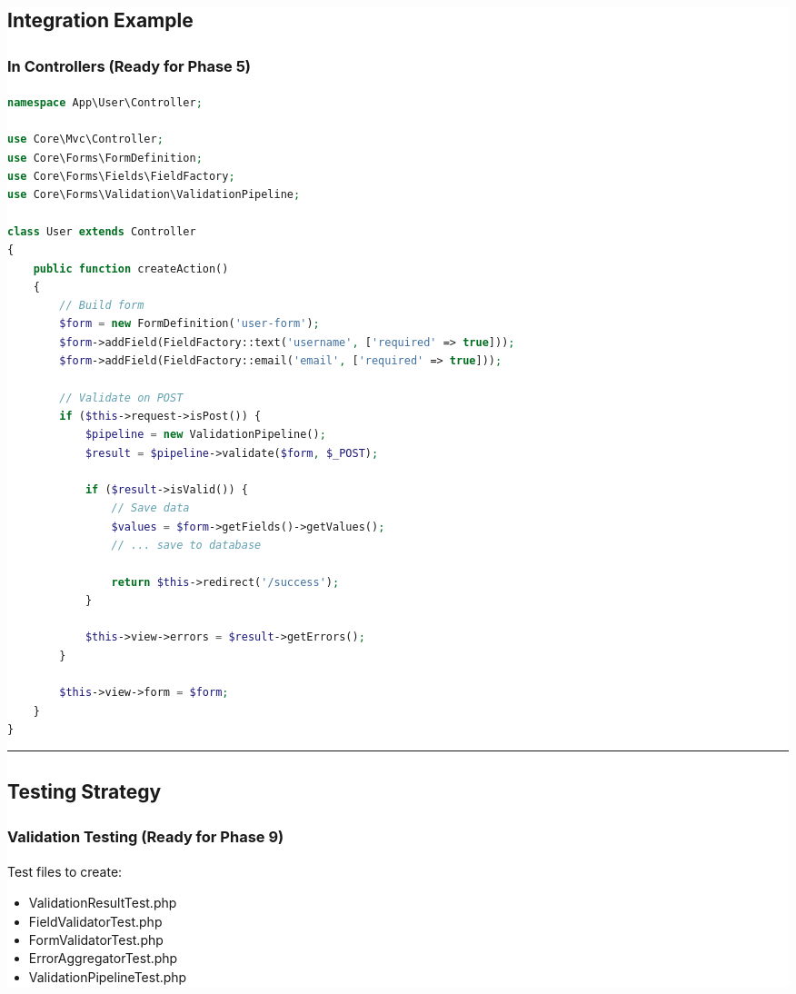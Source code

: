 ## Integration Example

### In Controllers (Ready for Phase 5)

```php
namespace App\User\Controller;

use Core\Mvc\Controller;
use Core\Forms\FormDefinition;
use Core\Forms\Fields\FieldFactory;
use Core\Forms\Validation\ValidationPipeline;

class User extends Controller
{
    public function createAction()
    {
        // Build form
        $form = new FormDefinition('user-form');
        $form->addField(FieldFactory::text('username', ['required' => true]));
        $form->addField(FieldFactory::email('email', ['required' => true]));
        
        // Validate on POST
        if ($this->request->isPost()) {
            $pipeline = new ValidationPipeline();
            $result = $pipeline->validate($form, $_POST);
            
            if ($result->isValid()) {
                // Save data
                $values = $form->getFields()->getValues();
                // ... save to database
                
                return $this->redirect('/success');
            }
            
            $this->view->errors = $result->getErrors();
        }
        
        $this->view->form = $form;
    }
}
```

---

## Testing Strategy

### Validation Testing (Ready for Phase 9)

Test files to create:
- ValidationResultTest.php
- FieldValidatorTest.php
- FormValidatorTest.php
- ErrorAggregatorTest.php
- ValidationPipelineTest.php
